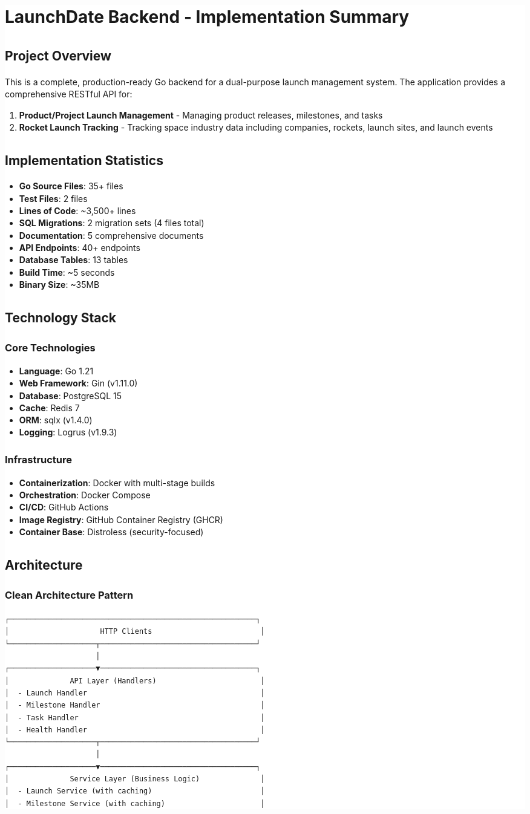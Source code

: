 # LaunchDate Backend - Implementation Summary

## Project Overview

This is a complete, production-ready Go backend for a dual-purpose launch management system. The application provides a comprehensive RESTful API for:

1. **Product/Project Launch Management** - Managing product releases, milestones, and tasks
2. **Rocket Launch Tracking** - Tracking space industry data including companies, rockets, launch sites, and launch events

## Implementation Statistics

- **Go Source Files**: 35+ files
- **Test Files**: 2 files  
- **Lines of Code**: ~3,500+ lines
- **SQL Migrations**: 2 migration sets (4 files total)
- **Documentation**: 5 comprehensive documents
- **API Endpoints**: 40+ endpoints
- **Database Tables**: 13 tables
- **Build Time**: ~5 seconds
- **Binary Size**: ~35MB

## Technology Stack

### Core Technologies
- **Language**: Go 1.21
- **Web Framework**: Gin (v1.11.0)
- **Database**: PostgreSQL 15
- **Cache**: Redis 7
- **ORM**: sqlx (v1.4.0)
- **Logging**: Logrus (v1.9.3)

### Infrastructure
- **Containerization**: Docker with multi-stage builds
- **Orchestration**: Docker Compose
- **CI/CD**: GitHub Actions
- **Image Registry**: GitHub Container Registry (GHCR)
- **Container Base**: Distroless (security-focused)

## Architecture

### Clean Architecture Pattern

```
┌─────────────────────────────────────────────────────────┐
│                     HTTP Clients                         │
└────────────────────┬────────────────────────────────────┘
                     │
┌────────────────────▼────────────────────────────────────┐
│              API Layer (Handlers)                        │
│  - Launch Handler                                        │
│  - Milestone Handler                                     │
│  - Task Handler                                          │
│  - Health Handler                                        │
└────────────────────┬────────────────────────────────────┘
                     │
┌────────────────────▼────────────────────────────────────┐
│              Service Layer (Business Logic)              │
│  - Launch Service (with caching)                         │
│  - Milestone Service (with caching)                      │
```